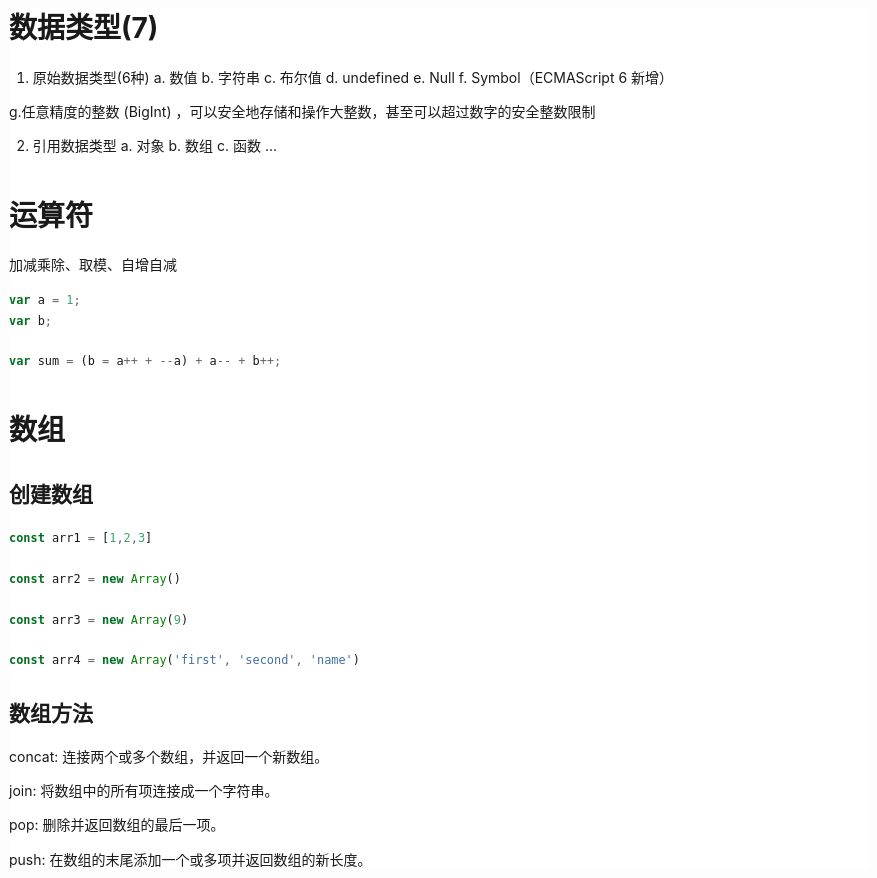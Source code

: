 # 数据类型(7)
1. 原始数据类型(6种)
a. 数值
b. 字符串
c. 布尔值
d. undefined
e. Null
f. Symbol（ECMAScript 6 新增）

g.任意精度的整数 (BigInt) ，可以安全地存储和操作大整数，甚至可以超过数字的安全整数限制

2. 引用数据类型
a. 对象
b. 数组
c. 函数
...

# 运算符

加减乘除、取模、自增自减

```js
var a = 1;
var b;

var sum = (b = a++ + --a) + a-- + b++;
```


# 数组

## 创建数组

```js
const arr1 = [1,2,3]

const arr2 = new Array()

const arr3 = new Array(9)

const arr4 = new Array('first', 'second', 'name')
```

## 数组方法
concat: 连接两个或多个数组，并返回一个新数组。

join: 将数组中的所有项连接成一个字符串。

pop: 删除并返回数组的最后一项。

push: 在数组的末尾添加一个或多项并返回数组的新长度。
